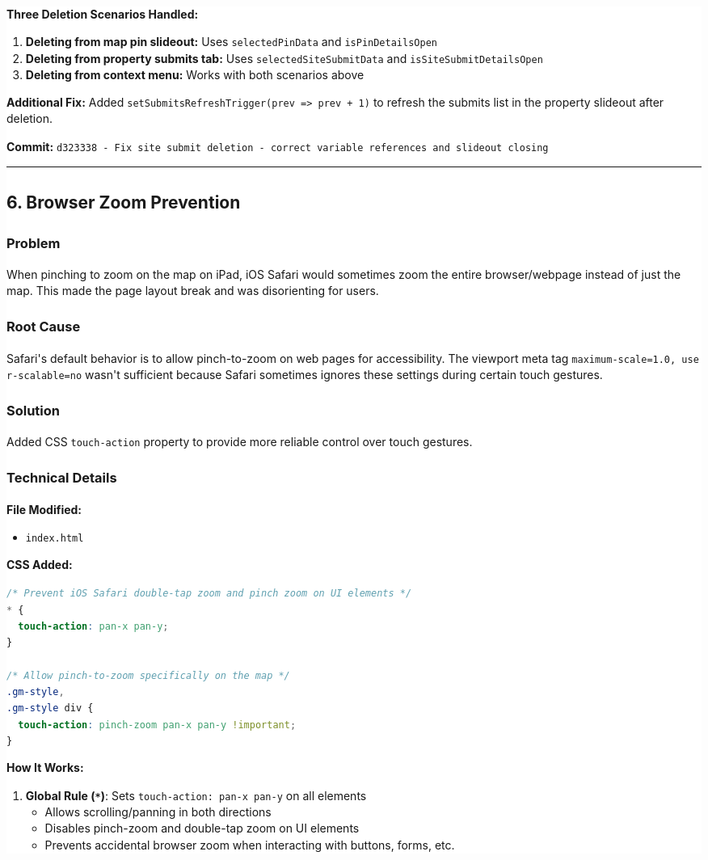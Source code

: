 **Three Deletion Scenarios Handled:**
1. **Deleting from map pin slideout:** Uses `selectedPinData` and `isPinDetailsOpen`
2. **Deleting from property submits tab:** Uses `selectedSiteSubmitData` and `isSiteSubmitDetailsOpen`
3. **Deleting from context menu:** Works with both scenarios above

**Additional Fix:**
Added `setSubmitsRefreshTrigger(prev => prev + 1)` to refresh the submits list in the property slideout after deletion.

**Commit:** `d323338 - Fix site submit deletion - correct variable references and slideout closing`

---

## 6. Browser Zoom Prevention

### Problem
When pinching to zoom on the map on iPad, iOS Safari would sometimes zoom the entire browser/webpage instead of just the map. This made the page layout break and was disorienting for users.

### Root Cause
Safari's default behavior is to allow pinch-to-zoom on web pages for accessibility. The viewport meta tag `maximum-scale=1.0, user-scalable=no` wasn't sufficient because Safari sometimes ignores these settings during certain touch gestures.

### Solution
Added CSS `touch-action` property to provide more reliable control over touch gestures.

### Technical Details
**File Modified:**
- `index.html`

**CSS Added:**
```css
/* Prevent iOS Safari double-tap zoom and pinch zoom on UI elements */
* {
  touch-action: pan-x pan-y;
}

/* Allow pinch-to-zoom specifically on the map */
.gm-style,
.gm-style div {
  touch-action: pinch-zoom pan-x pan-y !important;
}
```

**How It Works:**
1. **Global Rule (`*`)**: Sets `touch-action: pan-x pan-y` on all elements
   - Allows scrolling/panning in both directions
   - Disables pinch-zoom and double-tap zoom on UI elements
   - Prevents accidental browser zoom when interacting with buttons, forms, etc.

